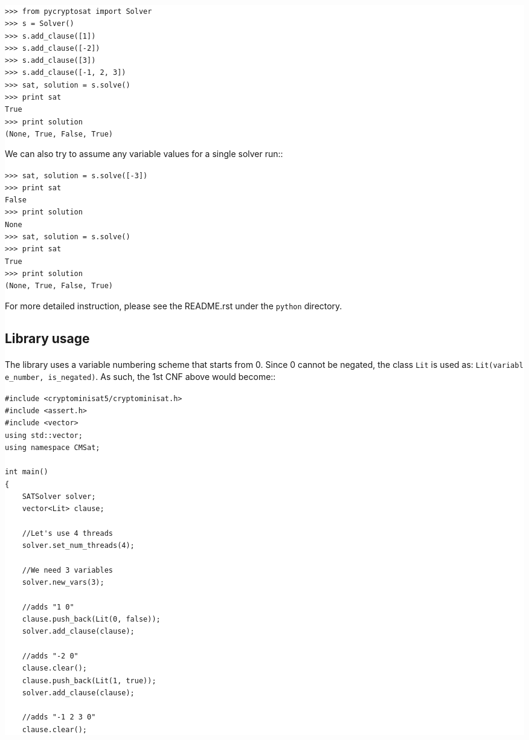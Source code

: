 ```
>>> from pycryptosat import Solver
>>> s = Solver()
>>> s.add_clause([1])
>>> s.add_clause([-2])
>>> s.add_clause([3])
>>> s.add_clause([-1, 2, 3])
>>> sat, solution = s.solve()
>>> print sat
True
>>> print solution
(None, True, False, True)
```

We can also try to assume any variable values for a single solver run::
```
>>> sat, solution = s.solve([-3])
>>> print sat
False
>>> print solution
None
>>> sat, solution = s.solve()
>>> print sat
True
>>> print solution
(None, True, False, True)
```

For more detailed instruction, please see the README.rst under the `python`
directory.

Library usage
-----
The library uses a variable numbering scheme that starts from 0. Since 0 cannot
be negated, the class `Lit` is used as: `Lit(variable_number, is_negated)`. As
such, the 1st CNF above would become::

```
#include <cryptominisat5/cryptominisat.h>
#include <assert.h>
#include <vector>
using std::vector;
using namespace CMSat;

int main()
{
    SATSolver solver;
    vector<Lit> clause;

    //Let's use 4 threads
    solver.set_num_threads(4);

    //We need 3 variables
    solver.new_vars(3);

    //adds "1 0"
    clause.push_back(Lit(0, false));
    solver.add_clause(clause);

    //adds "-2 0"
    clause.clear();
    clause.push_back(Lit(1, true));
    solver.add_clause(clause);

    //adds "-1 2 3 0"
    clause.clear();
```